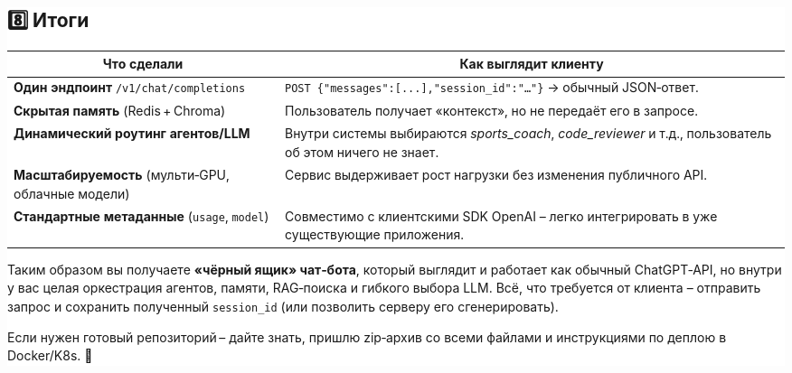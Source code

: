 
## 8️⃣ Итоги

| Что сделали | Как выглядит клиенту |
|-------------|----------------------|
| **Один эндпоинт** `/v1/chat/completions` | `POST {"messages":[...],"session_id":"…"}` → обычный JSON‑ответ. |
| **Скрытая память** (Redis + Chroma) | Пользователь получает «контекст», но не передаёт его в запросе. |
| **Динамический роутинг агентов/LLM** | Внутри системы выбираются *sports_coach*, *code_reviewer* и т.д., пользователь об этом ничего не знает. |
| **Масштабируемость** (мульти‑GPU, облачные модели) | Сервис выдерживает рост нагрузки без изменения публичного API. |
| **Стандартные метаданные** (`usage`, `model`) | Совместимо с клиентскими SDK OpenAI – легко интегрировать в уже существующие приложения. |

Таким образом вы получаете **«чёрный ящик» чат‑бота**, который выглядит и работает как обычный ChatGPT‑API, но внутри у вас целая оркестрация агентов, памяти, RAG‑поиска и гибкого выбора LLM. Всё, что требуется от клиента – отправить запрос и сохранить полученный `session_id` (или позволить серверу его сгенерировать).  

Если нужен готовый репозиторий – дайте знать, пришлю zip‑архив со всеми файлами и инструкциями по деплою в Docker/K8s. 🚀

[^1]: [[GPT Hosting with Preconfiguration]]
[^2]: [[Overlay AGI in ChatGPT Interface]] 
[^3]: [[AGI Beyond Docker Semantic Resonance]]
[^4]: [[LLM Поведение и Анализ]]
[^5]: [[Cloud AGI via API Integration]]
[^6]: [[Cloud AGI via API Integration]]
[^7]: [[Overlay AGI in ChatGpt Interface]]
[^8]: [[GPT Hosting with Preconfiguration]]
[^9]: [[46 Overlay AGI]]
[^10]: [[AGI Beyond Docker Semantic Resonance]]